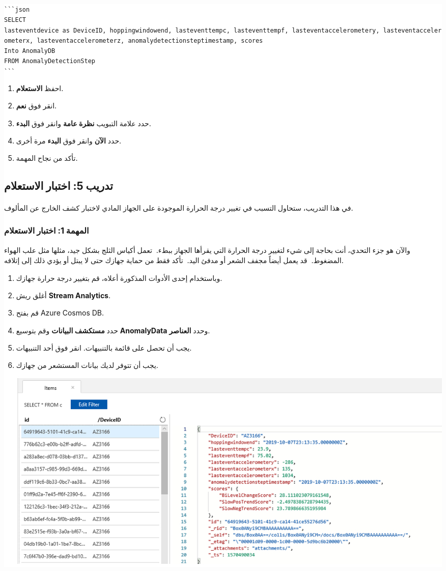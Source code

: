     ```json
    SELECT 
    lasteventdevice as DeviceID, hoppingwindowend, lasteventtempc, lasteventtempf, lasteventaccelerometery, lasteventaccelerometerx, lasteventaccelerometerz, anomalydetectionsteptimestamp, scores
    Into AnomalyDB
    FROM AnomalyDetectionStep
    ```

1. احفظ **الاستعلام**.

1. انقر فوق **نعم**.

1. حدد علامة التبويب **نظرة عامة** وانقر فوق **البدء**.

1. حدد **الآن** وانقر فوق **البدء** مرة أخرى.

1. تأكد من نجاح المهمة.

## <a name="exercise-5-testing-the-query"></a>تدريب 5: اختبار الاستعلام 

في هذا التدريب، ستحاول التسبب في تغيير درجة الحرارة الموجودة على الجهاز المادي لاختبار كشف الخارج عن المألوف.

### <a name="task-1-test-the-query"></a>**المهمة 1: اختبار الاستعلام**

والآن هو جزء التحدي، أنت بحاجة إلى شيء لتغيير درجة الحرارة التي يقرأها الجهاز ببطء.  تعمل أكياس الثلج بشكل جيد، مثلها مثل علب الهواء المضغوط.  قد يعمل أيضاً مجفف الشعر أو مدفئ اليد.  تأكد فقط من حماية جهازك حتى لا يبتل أو يؤدي ذلك إلى إتلافه.

1.  وباستخدام إحدى الأدوات المذكورة أعلاه، قم بتغيير درجة حرارة جهازك.

1.  أغلق ريش **Stream Analytics**.

1.  قم بفتح Azure Cosmos DB.

1.  حدد **مستكشف البيانات** وقم بتوسيع **AnomalyData** وحدد **العناصر**.

1.  يجب أن تحصل على قائمة بالتنبيهات. انقر فوق أحد التنبيهات.

1.  يجب أن تتوفر لديك بيانات المستشعر من جهازك.

    ![لقطة شاشة لمعلومات المستشعر من جهازك.](../media/sensor-information.png)
